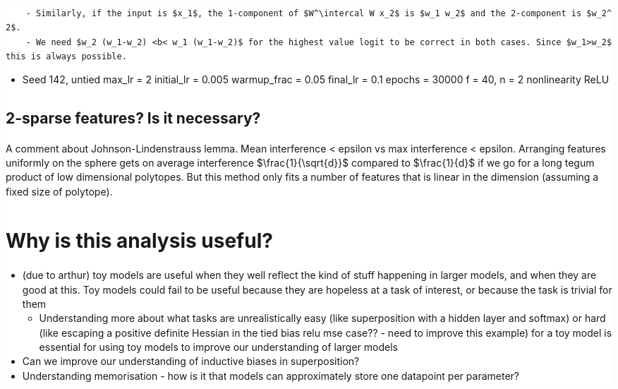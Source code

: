         - Similarly, if the input is $x_1$, the 1-component of $W^\intercal W x_2$ is $w_1 w_2$ and the 2-component is $w_2^2$.
        - We need $w_2 (w_1-w_2) <b< w_1 (w_1-w_2)$ for the highest value logit to be correct in both cases. Since $w_1>w_2$ this is always possible.

- Seed 142, untied
    max_lr = 2
    initial_lr = 0.005
    warmup_frac = 0.05
    final_lr = 0.1
    epochs = 30000
    f = 40, n = 2
    nonlinearity ReLU


## 2-sparse features? Is it necessary?
A comment about Johnson-Lindenstrauss lemma. Mean interference < epsilon vs max interference < epsilon. Arranging features uniformly on the sphere gets on average interference $\frac{1}{\sqrt{d}}$ compared to $\frac{1}{d}$ if we go for a long tegum product of low dimensional polytopes. But this method only fits a number of features that is linear in the dimension (assuming a fixed size of polytope).

# Why is this analysis useful?
- (due to arthur) toy models are useful when they well reflect the kind of stuff happening in larger models, and when they are good at this. Toy models could fail to be useful because they are hopeless at a task of interest, or because the task is trivial for them
    - Understanding more about what tasks are unrealistically easy (like superposition with a hidden layer and softmax) or hard (like  escaping a positive definite Hessian in the tied bias relu mse case?? - need to improve this example) for a toy model is essential for using toy models to improve our understanding of larger models
- Can we improve our understanding of inductive biases in superposition?
- Understanding memorisation - how is it that models can approximately store one datapoint per parameter?